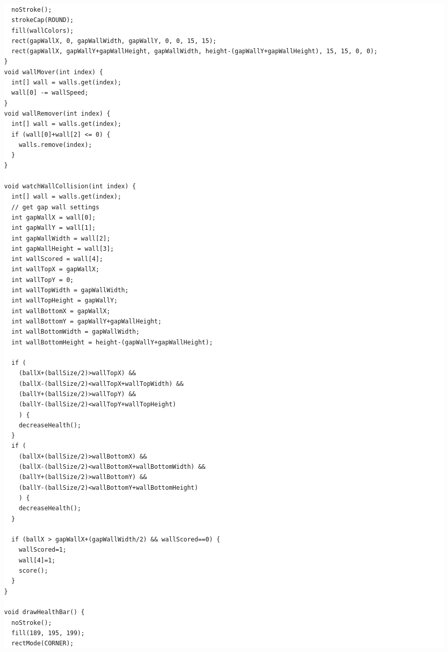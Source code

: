 ```
  noStroke();
  strokeCap(ROUND);
  fill(wallColors);
  rect(gapWallX, 0, gapWallWidth, gapWallY, 0, 0, 15, 15);
  rect(gapWallX, gapWallY+gapWallHeight, gapWallWidth, height-(gapWallY+gapWallHeight), 15, 15, 0, 0);
}
void wallMover(int index) {
  int[] wall = walls.get(index);
  wall[0] -= wallSpeed;
}
void wallRemover(int index) {
  int[] wall = walls.get(index);
  if (wall[0]+wall[2] <= 0) {
    walls.remove(index);
  }
}

void watchWallCollision(int index) {
  int[] wall = walls.get(index);
  // get gap wall settings 
  int gapWallX = wall[0];
  int gapWallY = wall[1];
  int gapWallWidth = wall[2];
  int gapWallHeight = wall[3];
  int wallScored = wall[4];
  int wallTopX = gapWallX;
  int wallTopY = 0;
  int wallTopWidth = gapWallWidth;
  int wallTopHeight = gapWallY;
  int wallBottomX = gapWallX;
  int wallBottomY = gapWallY+gapWallHeight;
  int wallBottomWidth = gapWallWidth;
  int wallBottomHeight = height-(gapWallY+gapWallHeight);

  if (
    (ballX+(ballSize/2)>wallTopX) &&
    (ballX-(ballSize/2)<wallTopX+wallTopWidth) &&
    (ballY+(ballSize/2)>wallTopY) &&
    (ballY-(ballSize/2)<wallTopY+wallTopHeight)
    ) {
    decreaseHealth();
  }
  if (
    (ballX+(ballSize/2)>wallBottomX) &&
    (ballX-(ballSize/2)<wallBottomX+wallBottomWidth) &&
    (ballY+(ballSize/2)>wallBottomY) &&
    (ballY-(ballSize/2)<wallBottomY+wallBottomHeight)
    ) {
    decreaseHealth();
  }

  if (ballX > gapWallX+(gapWallWidth/2) && wallScored==0) {
    wallScored=1;
    wall[4]=1;
    score();
  }
}

void drawHealthBar() {
  noStroke();
  fill(189, 195, 199);
  rectMode(CORNER);
```